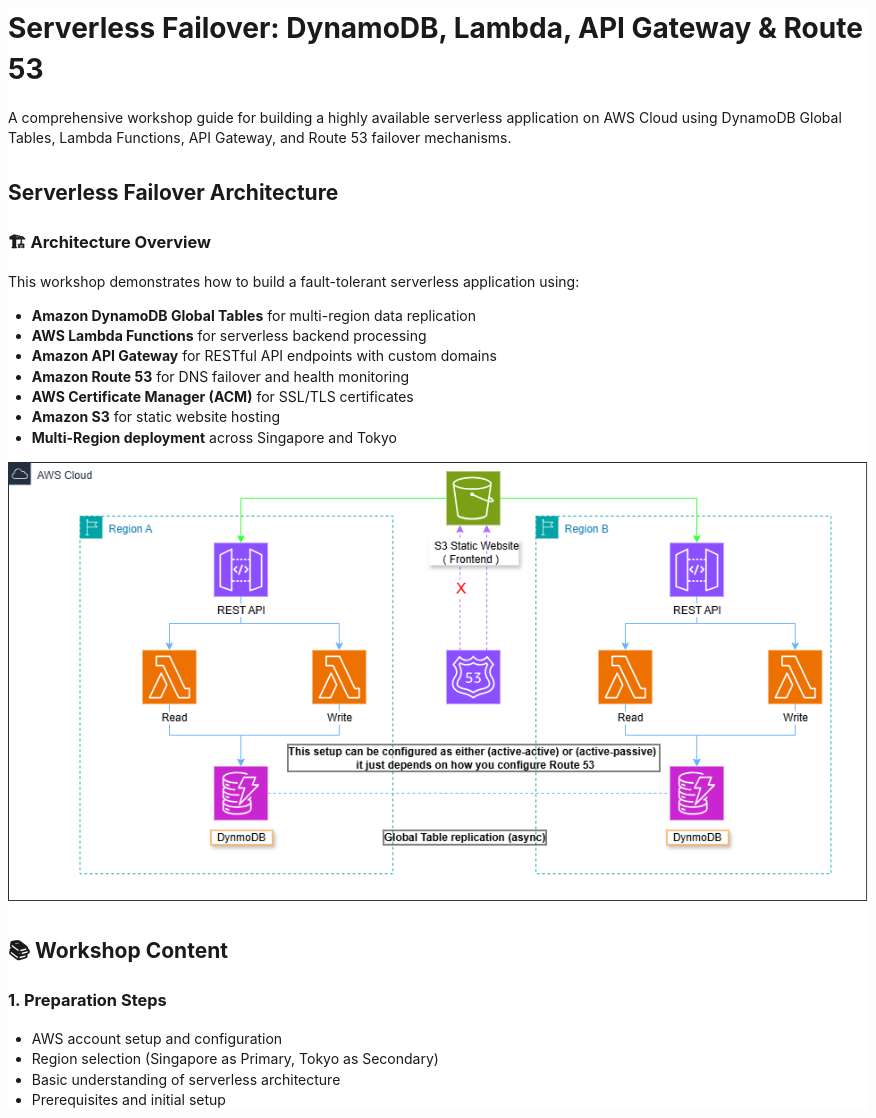 # Serverless Failover: DynamoDB, Lambda, API Gateway & Route 53

A comprehensive workshop guide for building a highly available serverless application on AWS Cloud using DynamoDB Global Tables, Lambda Functions, API Gateway, and Route 53 failover mechanisms.

## Serverless Failover Architecture

### 🏗️ Architecture Overview

This workshop demonstrates how to build a fault-tolerant serverless application using:

- **Amazon DynamoDB Global Tables** for multi-region data replication
- **AWS Lambda Functions** for serverless backend processing
- **Amazon API Gateway** for RESTful API endpoints with custom domains
- **Amazon Route 53** for DNS failover and health monitoring
- **AWS Certificate Manager (ACM)** for SSL/TLS certificates
- **Amazon S3** for static website hosting
- **Multi-Region deployment** across Singapore and Tokyo

![Serverless Failover Architecture](static/images/1/0001.png)

## 📚 Workshop Content

### 1. Preparation Steps
- AWS account setup and configuration
- Region selection (Singapore as Primary, Tokyo as Secondary)
- Basic understanding of serverless architecture
- Prerequisites and initial setup
